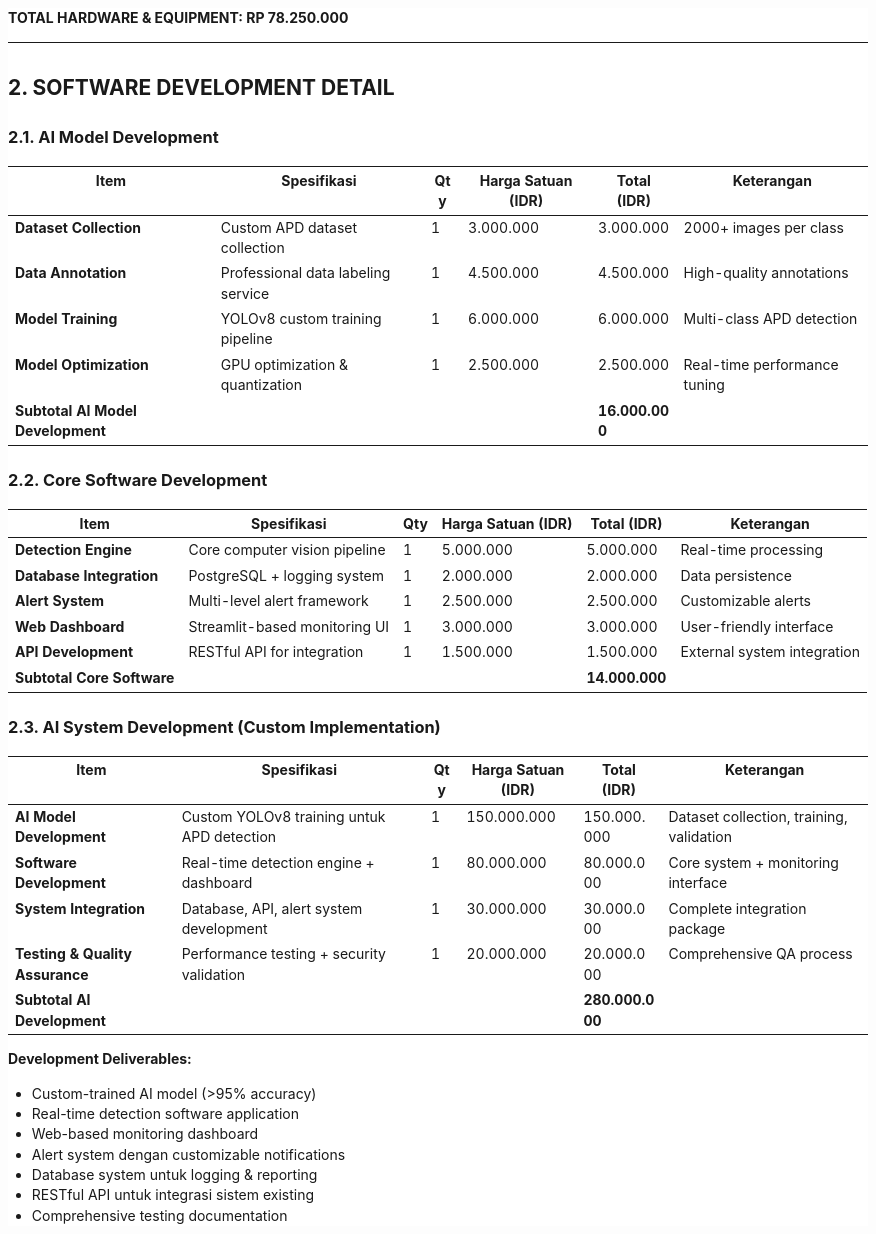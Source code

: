 **TOTAL HARDWARE & EQUIPMENT: RP 78.250.000**

---

## 2. SOFTWARE DEVELOPMENT DETAIL

### 2.1. AI Model Development
| Item | Spesifikasi | Qty | Harga Satuan (IDR) | Total (IDR) | Keterangan |
|------|-------------|-----|-------------------|------------|-----------|
| **Dataset Collection** | Custom APD dataset collection | 1 | 3.000.000 | 3.000.000 | 2000+ images per class |
| **Data Annotation** | Professional data labeling service | 1 | 4.500.000 | 4.500.000 | High-quality annotations |
| **Model Training** | YOLOv8 custom training pipeline | 1 | 6.000.000 | 6.000.000 | Multi-class APD detection |
| **Model Optimization** | GPU optimization & quantization | 1 | 2.500.000 | 2.500.000 | Real-time performance tuning |
| **Subtotal AI Model Development** | | | | **16.000.000** | |

### 2.2. Core Software Development
| Item | Spesifikasi | Qty | Harga Satuan (IDR) | Total (IDR) | Keterangan |
|------|-------------|-----|-------------------|------------|-----------|
| **Detection Engine** | Core computer vision pipeline | 1 | 5.000.000 | 5.000.000 | Real-time processing |
| **Database Integration** | PostgreSQL + logging system | 1 | 2.000.000 | 2.000.000 | Data persistence |
| **Alert System** | Multi-level alert framework | 1 | 2.500.000 | 2.500.000 | Customizable alerts |
| **Web Dashboard** | Streamlit-based monitoring UI | 1 | 3.000.000 | 3.000.000 | User-friendly interface |
| **API Development** | RESTful API for integration | 1 | 1.500.000 | 1.500.000 | External system integration |
| **Subtotal Core Software** | | | | **14.000.000** | |

### 2.3. AI System Development (Custom Implementation)
| Item | Spesifikasi | Qty | Harga Satuan (IDR) | Total (IDR) | Keterangan |
|------|-------------|-----|-------------------|------------|-----------|
| **AI Model Development** | Custom YOLOv8 training untuk APD detection | 1 | 150.000.000 | 150.000.000 | Dataset collection, training, validation |
| **Software Development** | Real-time detection engine + dashboard | 1 | 80.000.000 | 80.000.000 | Core system + monitoring interface |
| **System Integration** | Database, API, alert system development | 1 | 30.000.000 | 30.000.000 | Complete integration package |
| **Testing & Quality Assurance** | Performance testing + security validation | 1 | 20.000.000 | 20.000.000 | Comprehensive QA process |
| **Subtotal AI Development** | | | | **280.000.000** | |

**Development Deliverables:**
- Custom-trained AI model (>95% accuracy)
- Real-time detection software application
- Web-based monitoring dashboard
- Alert system dengan customizable notifications
- Database system untuk logging & reporting
- RESTful API untuk integrasi sistem existing
- Comprehensive testing documentation
